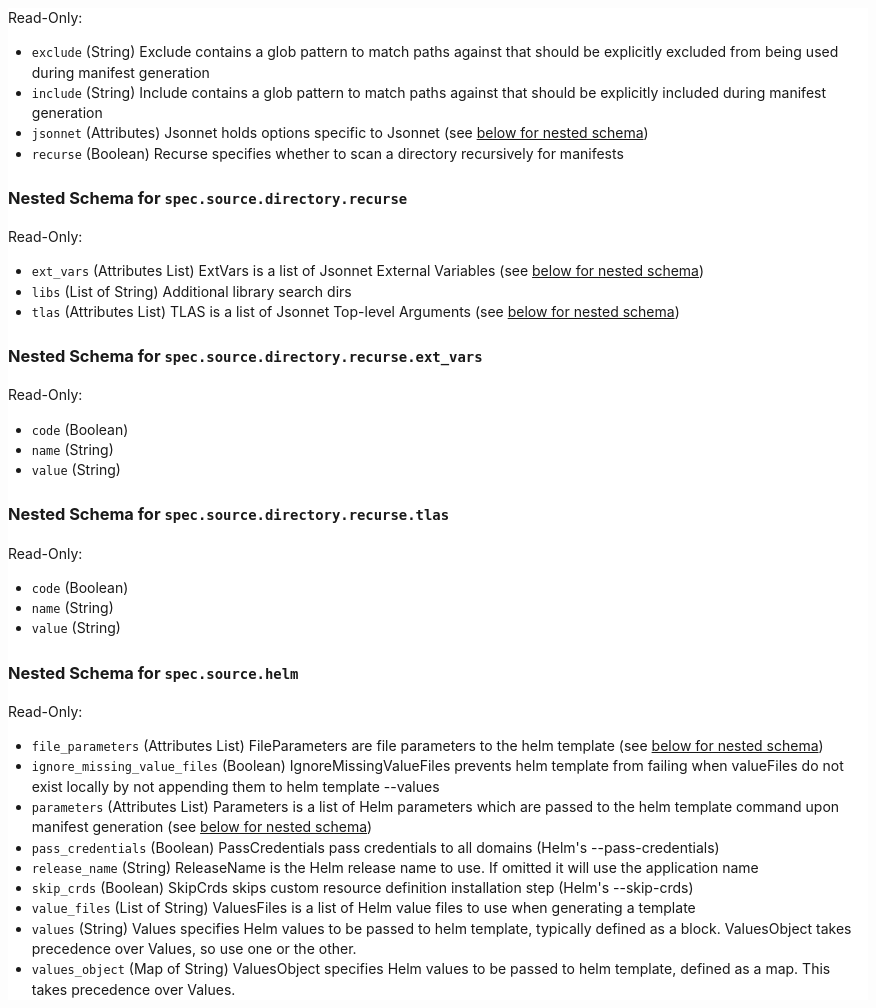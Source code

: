 Read-Only:

- `exclude` (String) Exclude contains a glob pattern to match paths against that should be explicitly excluded from being used during manifest generation
- `include` (String) Include contains a glob pattern to match paths against that should be explicitly included during manifest generation
- `jsonnet` (Attributes) Jsonnet holds options specific to Jsonnet (see [below for nested schema](#nestedatt--spec--source--directory--jsonnet))
- `recurse` (Boolean) Recurse specifies whether to scan a directory recursively for manifests

<a id="nestedatt--spec--source--directory--jsonnet"></a>
### Nested Schema for `spec.source.directory.recurse`

Read-Only:

- `ext_vars` (Attributes List) ExtVars is a list of Jsonnet External Variables (see [below for nested schema](#nestedatt--spec--source--directory--recurse--ext_vars))
- `libs` (List of String) Additional library search dirs
- `tlas` (Attributes List) TLAS is a list of Jsonnet Top-level Arguments (see [below for nested schema](#nestedatt--spec--source--directory--recurse--tlas))

<a id="nestedatt--spec--source--directory--recurse--ext_vars"></a>
### Nested Schema for `spec.source.directory.recurse.ext_vars`

Read-Only:

- `code` (Boolean)
- `name` (String)
- `value` (String)


<a id="nestedatt--spec--source--directory--recurse--tlas"></a>
### Nested Schema for `spec.source.directory.recurse.tlas`

Read-Only:

- `code` (Boolean)
- `name` (String)
- `value` (String)




<a id="nestedatt--spec--source--helm"></a>
### Nested Schema for `spec.source.helm`

Read-Only:

- `file_parameters` (Attributes List) FileParameters are file parameters to the helm template (see [below for nested schema](#nestedatt--spec--source--helm--file_parameters))
- `ignore_missing_value_files` (Boolean) IgnoreMissingValueFiles prevents helm template from failing when valueFiles do not exist locally by not appending them to helm template --values
- `parameters` (Attributes List) Parameters is a list of Helm parameters which are passed to the helm template command upon manifest generation (see [below for nested schema](#nestedatt--spec--source--helm--parameters))
- `pass_credentials` (Boolean) PassCredentials pass credentials to all domains (Helm's --pass-credentials)
- `release_name` (String) ReleaseName is the Helm release name to use. If omitted it will use the application name
- `skip_crds` (Boolean) SkipCrds skips custom resource definition installation step (Helm's --skip-crds)
- `value_files` (List of String) ValuesFiles is a list of Helm value files to use when generating a template
- `values` (String) Values specifies Helm values to be passed to helm template, typically defined as a block. ValuesObject takes precedence over Values, so use one or the other.
- `values_object` (Map of String) ValuesObject specifies Helm values to be passed to helm template, defined as a map. This takes precedence over Values.